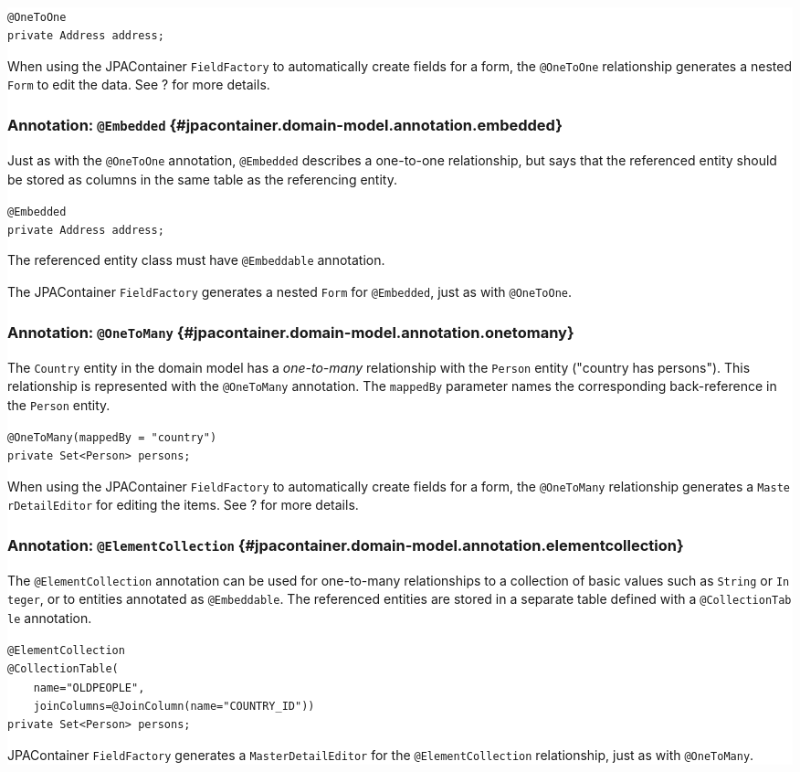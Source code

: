     @OneToOne
    private Address address;

When using the JPAContainer `FieldFactory` to automatically create
fields for a form, the `@OneToOne` relationship generates a nested
`Form` to edit the data. See ? for more details.

### Annotation: `@Embedded` {#jpacontainer.domain-model.annotation.embedded}

Just as with the `@OneToOne` annotation, `@Embedded` describes a
one-to-one relationship, but says that the referenced entity should be
stored as columns in the same table as the referencing entity.

    @Embedded
    private Address address;

The referenced entity class must have `@Embeddable` annotation.

The JPAContainer `FieldFactory` generates a nested `Form` for
`@Embedded`, just as with `@OneToOne`.

### Annotation: `@OneToMany` {#jpacontainer.domain-model.annotation.onetomany}

The `Country` entity in the domain model has a *one-to-many*
relationship with the `Person` entity ("country has persons"). This
relationship is represented with the `@OneToMany` annotation. The
`mappedBy` parameter names the corresponding back-reference in the
`Person` entity.

    @OneToMany(mappedBy = "country")
    private Set<Person> persons;

When using the JPAContainer `FieldFactory` to automatically create
fields for a form, the `@OneToMany` relationship generates a
`MasterDetailEditor` for editing the items. See ? for more details.

### Annotation: `@ElementCollection` {#jpacontainer.domain-model.annotation.elementcollection}

The `@ElementCollection` annotation can be used for one-to-many
relationships to a collection of basic values such as `String` or
`Integer`, or to entities annotated as `@Embeddable`. The referenced
entities are stored in a separate table defined with a
`@CollectionTable` annotation.

    @ElementCollection
    @CollectionTable(
        name="OLDPEOPLE",
        joinColumns=@JoinColumn(name="COUNTRY_ID"))
    private Set<Person> persons;

JPAContainer `FieldFactory` generates a `MasterDetailEditor` for the
`@ElementCollection` relationship, just as with `@OneToMany`.
